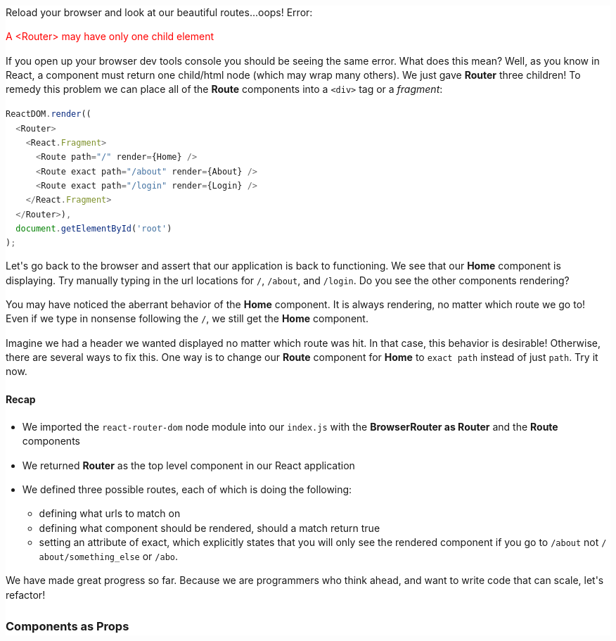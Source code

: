 Reload your browser and look at our beautiful routes...oops! Error:  

<span style='color:red'>A &lt;Router> may have only one child element</span>   

If you open up your browser dev tools console you should be seeing the same
error. What does this mean? Well, as you know in React, a component must return
one child/html node (which may wrap many others). We just gave **Router** three
children! To remedy this problem we can place all of the **Route** components
into a `<div>` tag or a _fragment_:

```javascript
ReactDOM.render((
  <Router>
    <React.Fragment>
      <Route path="/" render={Home} />
      <Route exact path="/about" render={About} />
      <Route exact path="/login" render={Login} />
    </React.Fragment>
  </Router>),
  document.getElementById('root')
);
```

Let's go back to the browser and assert that our application is back to
functioning. We see that our **Home** component is displaying. Try manually
typing in the url locations for `/`, `/about`, and `/login`. Do you see the
other components rendering?

You may have noticed the aberrant behavior of the **Home** component. It is
always rendering, no matter which route we go to! Even if we type in nonsense
following the `/`, we still get the **Home** component.

Imagine we had a header we wanted displayed no matter which route was hit. In
that case, this behavior is desirable! Otherwise, there are several ways to fix
this. One way is to change our **Route** component for **Home** to `exact path`
instead of just `path`. Try it now.

#### Recap

-   We imported the `react-router-dom` node module into our `index.js` with the
    **BrowserRouter as Router** and the **Route** components

-   We returned **Router** as the top level component in our React application

-   We defined three possible routes, each of which is doing the following:
    -   defining what urls to match on
    -   defining what component should be rendered, should a match return true
    -   setting an attribute of exact, which explicitly states that you will only see
        the rendered component if you go to `/about` not `/about/something_else` or
        `/abo`.

We have made great progress so far. Because we are programmers who think ahead,
and want to write code that can scale, let's refactor!

### Components as Props

